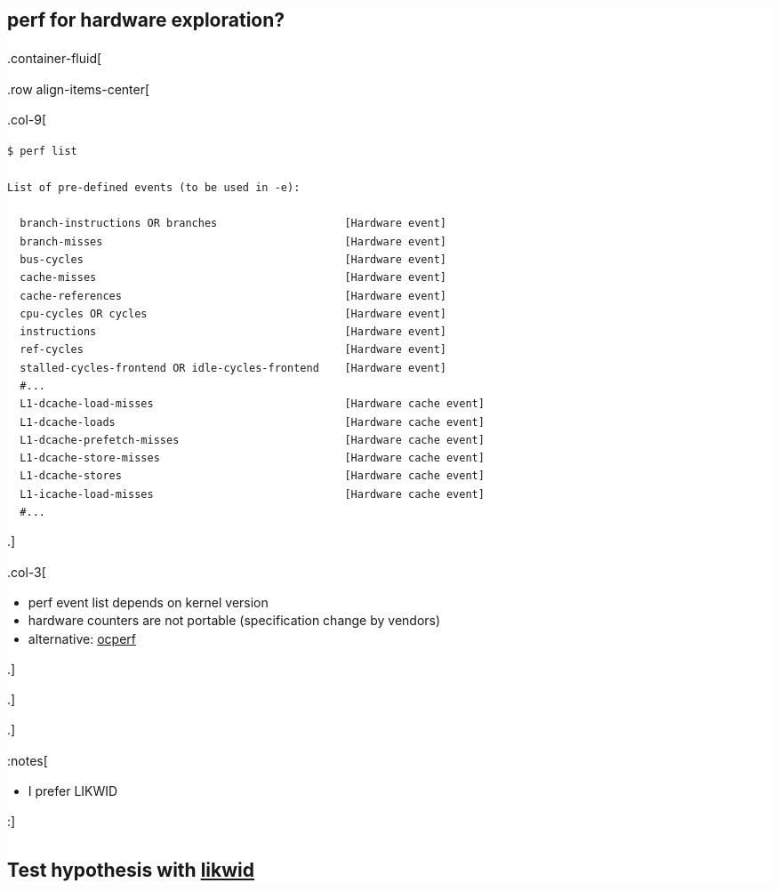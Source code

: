 
## perf for hardware exploration?

.container-fluid[

.row align-items-center[

.col-9[

```
$ perf list

List of pre-defined events (to be used in -e):

  branch-instructions OR branches                    [Hardware event]
  branch-misses                                      [Hardware event]
  bus-cycles                                         [Hardware event]
  cache-misses                                       [Hardware event]
  cache-references                                   [Hardware event]
  cpu-cycles OR cycles                               [Hardware event]
  instructions                                       [Hardware event]
  ref-cycles                                         [Hardware event]
  stalled-cycles-frontend OR idle-cycles-frontend    [Hardware event]
  #...
  L1-dcache-load-misses                              [Hardware cache event]
  L1-dcache-loads                                    [Hardware cache event]
  L1-dcache-prefetch-misses                          [Hardware cache event]
  L1-dcache-store-misses                             [Hardware cache event]
  L1-dcache-stores                                   [Hardware cache event]
  L1-icache-load-misses                              [Hardware cache event]
  #...
```

.]

.col-3[


- perf event list depends on kernel version
- hardware counters are not portable (specification change by vendors)
- alternative: [ocperf](https://github.com/andikleen/pmu-tools)


.]

.]

.]


:notes[

- I prefer LIKWID

:]


## Test hypothesis with [likwid](https://github.com/RRZE-HPC/likwid)


[haylink]: https://github.com/nickbruun/hayai
[cellink]: https://github.com/DigitalInBlue/Celero
[nonlink]: https://nonius.io/
[benlink]: https://github.com/google/benchmark